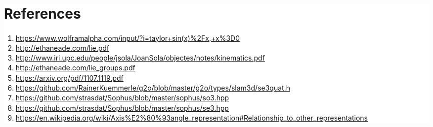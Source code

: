 # References

1. <https://www.wolframalpha.com/input/?i=taylor+sin(x)%2Fx,+x%3D0>
2. <http://ethaneade.com/lie.pdf>
3. <http://www.iri.upc.edu/people/jsola/JoanSola/objectes/notes/kinematics.pdf>
4. <http://ethaneade.com/lie_groups.pdf>
5. <https://arxiv.org/pdf/1107.1119.pdf>
6. <https://github.com/RainerKuemmerle/g2o/blob/master/g2o/types/slam3d/se3quat.h>
7. <https://github.com/strasdat/Sophus/blob/master/sophus/so3.hpp>
8. <https://github.com/strasdat/Sophus/blob/master/sophus/se3.hpp>
9. <https://en.wikipedia.org/wiki/Axis%E2%80%93angle_representation#Relationship_to_other_representations>
